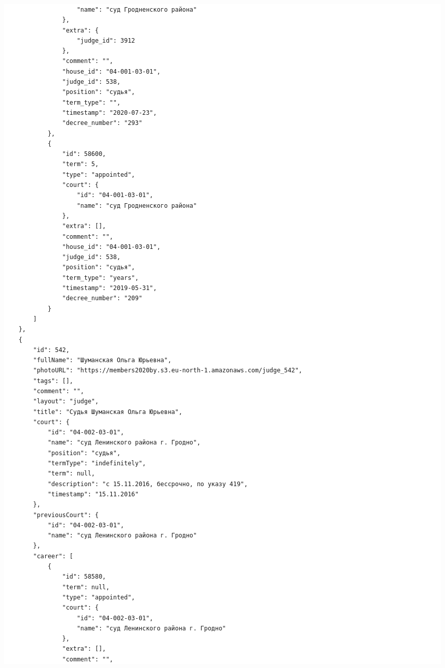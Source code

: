                         "name": "суд Гродненского района"
                    },
                    "extra": {
                        "judge_id": 3912
                    },
                    "comment": "",
                    "house_id": "04-001-03-01",
                    "judge_id": 538,
                    "position": "судья",
                    "term_type": "",
                    "timestamp": "2020-07-23",
                    "decree_number": "293"
                },
                {
                    "id": 58600,
                    "term": 5,
                    "type": "appointed",
                    "court": {
                        "id": "04-001-03-01",
                        "name": "суд Гродненского района"
                    },
                    "extra": [],
                    "comment": "",
                    "house_id": "04-001-03-01",
                    "judge_id": 538,
                    "position": "судья",
                    "term_type": "years",
                    "timestamp": "2019-05-31",
                    "decree_number": "209"
                }
            ]
        },
        {
            "id": 542,
            "fullName": "Шуманская Ольга Юрьевна",
            "photoURL": "https://members2020by.s3.eu-north-1.amazonaws.com/judge_542",
            "tags": [],
            "comment": "",
            "layout": "judge",
            "title": "Судья Шуманская Ольга Юрьевна",
            "court": {
                "id": "04-002-03-01",
                "name": "суд Ленинского района г. Гродно",
                "position": "судья",
                "termType": "indefinitely",
                "term": null,
                "description": "c 15.11.2016, бессрочно, по указу 419",
                "timestamp": "15.11.2016"
            },
            "previousCourt": {
                "id": "04-002-03-01",
                "name": "суд Ленинского района г. Гродно"
            },
            "career": [
                {
                    "id": 58580,
                    "term": null,
                    "type": "appointed",
                    "court": {
                        "id": "04-002-03-01",
                        "name": "суд Ленинского района г. Гродно"
                    },
                    "extra": [],
                    "comment": "",